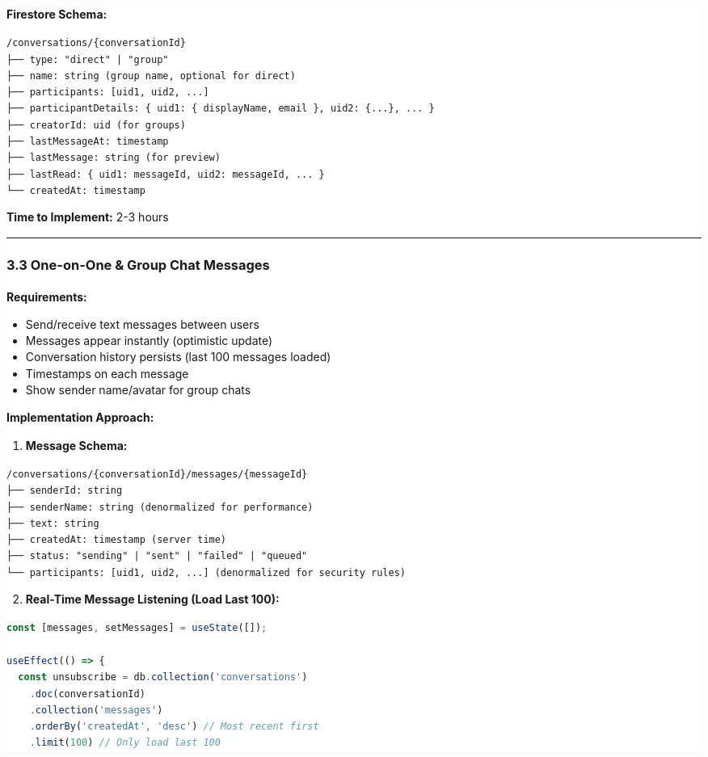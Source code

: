 **Firestore Schema:**
```
/conversations/{conversationId}
├── type: "direct" | "group"
├── name: string (group name, optional for direct)
├── participants: [uid1, uid2, ...]
├── participantDetails: { uid1: { displayName, email }, uid2: {...}, ... }
├── creatorId: uid (for groups)
├── lastMessageAt: timestamp
├── lastMessage: string (for preview)
├── lastRead: { uid1: messageId, uid2: messageId, ... }
└── createdAt: timestamp
```

**Time to Implement:** 2-3 hours

---

### 3.3 One-on-One & Group Chat Messages

**Requirements:**
- Send/receive text messages between users
- Messages appear instantly (optimistic update)
- Conversation history persists (last 100 messages loaded)
- Timestamps on each message
- Show sender name/avatar for group chats

**Implementation Approach:**

1. **Message Schema:**
```
/conversations/{conversationId}/messages/{messageId}
├── senderId: string
├── senderName: string (denormalized for performance)
├── text: string
├── createdAt: timestamp (server time)
├── status: "sending" | "sent" | "failed" | "queued"
└── participants: [uid1, uid2, ...] (denormalized for security rules)
```

2. **Real-Time Message Listening (Load Last 100):**
```javascript
const [messages, setMessages] = useState([]);

useEffect(() => {
  const unsubscribe = db.collection('conversations')
    .doc(conversationId)
    .collection('messages')
    .orderBy('createdAt', 'desc') // Most recent first
    .limit(100) // Only load last 100

